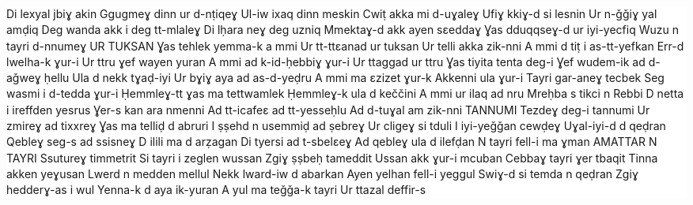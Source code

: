 Di lexyal jbiɣ akin 
Ggugmeɣ dinn ur d-nṭiqeɣ 
Ul-iw ixaq dinn meskin 
Cwiṭ akka mi d-uɣaleɣ 
Ufiɣ kkiɣ-d si lesnin
Ur n-ǧǧiɣ yal amḍiq 
Deg wanda akk i deg tt-mlaleɣ 
Di lḥara neɣ deg uzniq 
Mmektaɣ-d akk ayen sɛeddaɣ 
Ɣas dduqqseɣ-d ur iyi-yecfiq 
Wuzu n tayri d-nnumeɣ
UR TUKSAN 
Ɣas tehlek yemma-k a mmi 
Ur tt-ttɛanad ur tuksan 
Ur telli akka zik-nni 
A mmi d tiṭ i as-tt-yefkan 
Err-d lwelha-k ɣur-i 
Ur ttru ɣef wayen yuran
A mmi ad k-id-ḥebbiɣ ɣur-i 
Ur ttaggad ur ttru 
Ɣas tiyita tenta deg-i 
Ɣef wudem-ik ad d-aǧweɣ ḥellu 
Ula d nekk tɣaḍ-iyi 
Ur bɣiɣ aya ad as-d-yeḍru
A mmi ma ɛzizet ɣur-k 
Akkenni ula ɣur-i 
Tayri gar-aneɣ tecbek 
Seg wasmi i d-tedda ɣur-i 
Ḥemmleɣ-tt ɣas ma tettwamlek 
Ḥemmleɣ-k ula d keččini
A mmi ur ilaq ad nru 
Mreḥba s tikci n Rebbi 
D netta i ireffden yesrus 
Ɣer-s kan ara nmenni 
Ad tt-icafeɛ ad tt-yesseḥlu 
Ad d-tuɣal am zik-nni
TANNUMI 
Tezdeɣ deg-i tannumi 
Ur zmireɣ ad tixxreɣ 
Ɣas ma telliḍ d abruri 
I ṣṣehd n usemmiḍ ad ṣebreɣ 
Ur cligeɣ si tduli 
I iyi-yeǧǧan cewḍeɣ
Uɣal-iyi-d d qeḍran 
Qebleɣ seg-s ad ssisneɣ 
D ilili ma d arẓagan 
Di tyersi ad t-sbelɛeɣ 
Ad qebleɣ ula d ilefḍan 
N tayri fell-i ma ɣman
AMATTAR N TAYRI 
Ssutureɣ timmetrit 
Si tayri i zeglen wussan 
Zgiɣ ṣṣbeḥ tameddit 
Ussan akk ɣur-i mcuban 
Cebbaɣ tayri ɣer tbaqit 
Tinna akken yeɣusan
Lwerd n medden mellul 
Nekk lward-iw d abarkan 
Ayen yelhan fell-i yeggul 
Swiɣ-d si temda n qeḍran 
Zgiɣ hedderɣ-as i wul 
Yenna-k d aya ik-yuran
A yul ma teǧǧa-k tayri 
Ur ttazal deffir-s 